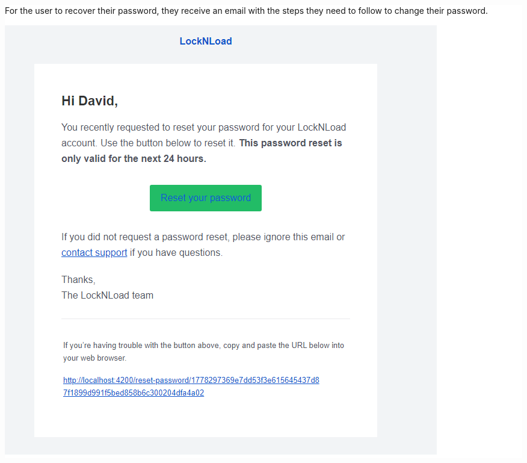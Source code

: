 For the user to recover their password, they receive an email with the steps they need to follow to change their password.

![Reset_Password_mail](Abuse_Cases_Prints/reset_pass_1.png)

